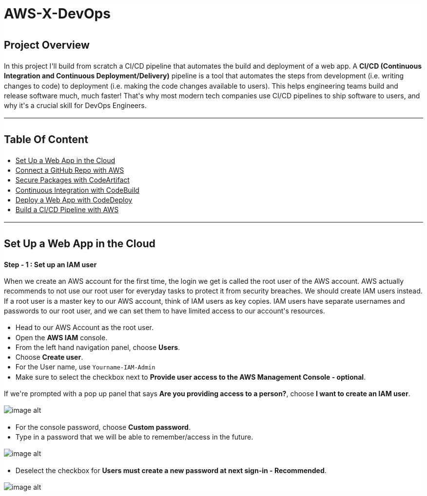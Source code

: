 #  AWS-X-DevOps
##  Project Overview
In this project I'll build from scratch a CI/CD pipeline that automates the build and deployment of a web app. A **CI/CD (Continuous Integration and Continuous Deployment/Delivery)** pipeline is a tool that automates the steps from development (i.e. writing changes to code) to deployment (i.e. making the code changes available to users). This helps engineering teams build and release software much, much faster! That's why most modern tech companies use CI/CD pipelines to ship software to users, and why it's a crucial skill for DevOps Engineers.

---
##  Table Of Content
-  [Set Up a Web App in the Cloud](#set-up-a-web-app-in-the-cloud)
-  [Connect a GitHub Repo with AWS](#connect-a-github-repo-with-aws)
-  [Secure Packages with CodeArtifact](#secure-packages-with-codeartifact)
-  [Continuous Integration with CodeBuild](#continuous-integration-with-codebuild)
-  [Deploy a Web App with CodeDeploy](#deploy-a-web-app-with-codedeploy)
-  [Build a CI/CD Pipeline with AWS](#build-a-cicd-pipeline-with-aws)

---
##  Set Up a Web App in the Cloud
**Step - 1 : Set up an IAM user**

When we create an AWS account for the first time, the login we get is called the root user of the AWS account. AWS actually recommends to not use our root user for everyday tasks to protect it from security breaches. We should create IAM users instead. If a root user is a master key to our AWS account, think of IAM users as key copies. IAM users have separate usernames and passwords to our root user, and we can set them to have limited access to our account's resources.
-  Head to our AWS Account as the root user.
-  Open the **AWS IAM** console.
-  From the left hand navigation panel, choose **Users**.
-  Choose **Create user**.
-  For the User name, use `Yourname-IAM-Admin‍`
-  Make sure to select the checkbox next to **Provide user access to the AWS Management Console - optional**.‍

If we're prompted with a pop up panel that says **Are you providing access to a person?**, choose **I want to create an IAM user**.

![image alt](https://github.com/AtulSharmaGeit/AWS-X-DevOps-1/blob/5c3ed52a2d1eb233458216cb0f097061f6b8ac1c/Images/DevOps-1.png)

-  For the console password, choose **Custom password**.
-  Type in a password that we will be able to remember/access in the future.

![image alt](https://github.com/AtulSharmaGeit/AWS-X-DevOps-1/blob/5c3ed52a2d1eb233458216cb0f097061f6b8ac1c/Images/DevOps-2.png)

-  Deselect the checkbox for **Users must create a new password at next sign-in - Recommended**.

![image alt](https://github.com/AtulSharmaGeit/AWS-X-DevOps-1/blob/5c3ed52a2d1eb233458216cb0f097061f6b8ac1c/Images/DevOps-3.png)
